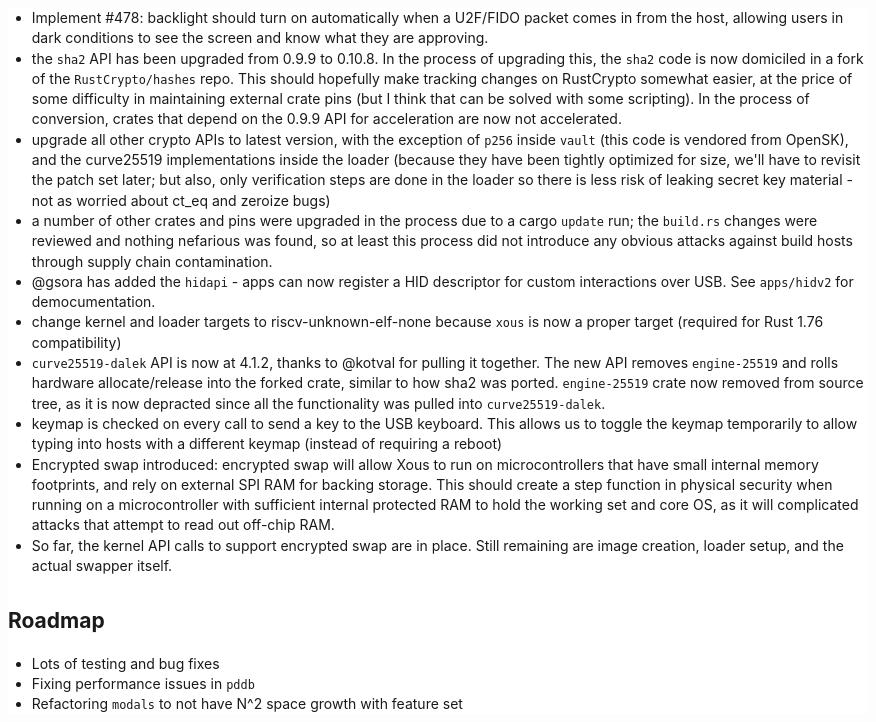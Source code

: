 - Implement #478: backlight should turn on automatically when a U2F/FIDO packet comes in from the host, allowing users in dark conditions to see the screen and know what they are approving.
- the `sha2` API has been upgraded from 0.9.9 to 0.10.8. In the process of upgrading this, the `sha2` code is now domiciled in a fork of the `RustCrypto/hashes` repo. This should hopefully make tracking changes on RustCrypto somewhat easier, at the price of some difficulty in maintaining external crate pins (but I think that can be solved with some scripting). In the process of conversion, crates that depend on the 0.9.9 API for acceleration are now not accelerated.
- upgrade all other crypto APIs to latest version, with the exception of `p256` inside `vault` (this code is vendored from OpenSK), and the curve25519 implementations inside the loader (because they have been tightly optimized for size, we'll have to revisit the patch set later; but also, only verification steps are done in the loader so there is less risk of leaking secret key material - not as worried about ct_eq and zeroize bugs)
- a number of other crates and pins were upgraded in the process due to a cargo `update` run; the `build.rs` changes were reviewed and nothing nefarious was found, so at least this process did not introduce any obvious attacks against build hosts through supply chain contamination.
- @gsora has added the `hidapi` - apps can now register a HID descriptor for custom interactions over USB. See `apps/hidv2` for democumentation.
- change kernel and loader targets to riscv-unknown-elf-none because `xous` is now a proper target (required for Rust 1.76 compatibility)
- `curve25519-dalek` API is now at 4.1.2, thanks to @kotval for pulling it together. The new API removes `engine-25519` and rolls hardware allocate/release into the forked crate, similar to how sha2 was ported. `engine-25519` crate now removed from source tree, as it is now depracted since all the functionality was pulled into `curve25519-dalek`.
- keymap is checked on every call to send a key to the USB keyboard. This allows us to toggle the keymap temporarily to allow typing into hosts with a different keymap (instead of requiring a reboot)
- Encrypted swap introduced: encrypted swap will allow Xous to run on microcontrollers that have small internal memory footprints, and rely on external SPI RAM for backing storage. This should create a step function in physical security when running on a microcontroller with sufficient internal protected RAM to hold the working set and core OS, as it will complicated attacks that attempt to read out off-chip RAM.
- So far, the kernel API calls to support encrypted swap are in place. Still remaining are image creation, loader setup, and the actual swapper itself.

## Roadmap
- Lots of testing and bug fixes
- Fixing performance issues in `pddb`
- Refactoring `modals` to not have N^2 space growth with feature set
